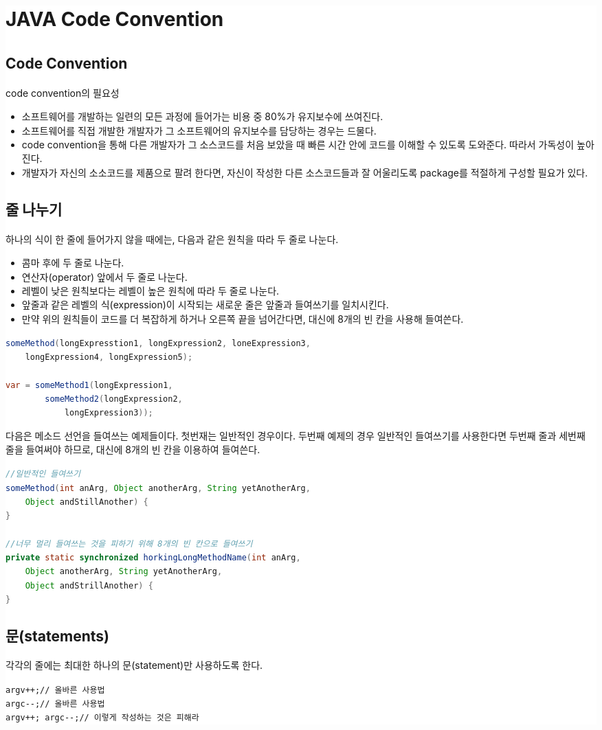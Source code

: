 # JAVA Code Convention

## Code Convention

code convention의 필요성

- 소프트웨어를 개발하는 일련의 모든 과정에 들어가는 비용 중 80%가 유지보수에 쓰여진다.
- 소프트웨어를 직접 개발한 개발자가 그 소프트웨어의 유지보수를 담당하는 경우는 드물다.
- code convention을 통해 다른 개발자가 그 소스코드를 처음 보았을 때 빠른 시간 안에 코드를 이해할 수 있도록 도와준다. 따라서 가독성이 높아진다.
- 개발자가 자신의 소소코드를 제품으로 팔려 한다면, 자신이 작성한 다른 소스코드들과 잘 어울리도록 package를 적절하게 구성할 필요가 있다.

## 줄 나누기
하나의 식이 한 줄에 들어가지 않을 때에는, 다음과 같은 원칙을 따라 두 줄로 나눈다.

- 콤마 후에 두 줄로 나눈다.
- 연산자(operator) 앞에서 두 줄로 나눈다.
- 레벨이 낮은 원칙보다는 레벨이 높은 원칙에 따라 두 줄로 나눈다.
- 앞줄과 같은 레벨의 식(expression)이 시작되는 새로운 줄은 앞줄과 들여쓰기를 일치시킨다.
- 만약 위의 원칙들이 코드를 더 복잡하게 하거나 오른쪽 끝을 넘어간다면, 대신에 8개의 빈 칸을 사용해 들여쓴다.
```java
someMethod(longExpresstion1, longExpression2, loneExpression3,
	longExpression4, longExpression5);

var = someMethod1(longExpression1,
		someMethod2(longExpression2,
			longExpression3));
```


다음은 메소드 선언을 들여쓰는 예제들이다. 첫번재는 일반적인 경우이다. 두번째 예제의 경우 일반적인 들여쓰기를 사용한다면 두번째 줄과 세번째 줄을 들여써야 하므로, 대신에 8개의 빈 칸을 이용하여 들여쓴다.
```java
//일반적인 들여쓰기
someMethod(int anArg, Object anotherArg, String yetAnotherArg,
	Object andStillAnother) {
}

//너무 멀리 들여쓰는 것을 피하기 위해 8개의 빈 칸으로 들여쓰기
private static synchronized horkingLongMethodName(int anArg,
	Object anotherArg, String yetAnotherArg,
	Object andStrillAnother) {
}
```

## 문(statements)
각각의 줄에는 최대한 하나의 문(statement)만 사용하도록 한다.
```
argv++;// 올바른 사용법
argc--;// 올바른 사용법
argv++; argc--;// 이렇게 작성하는 것은 피해라
```
